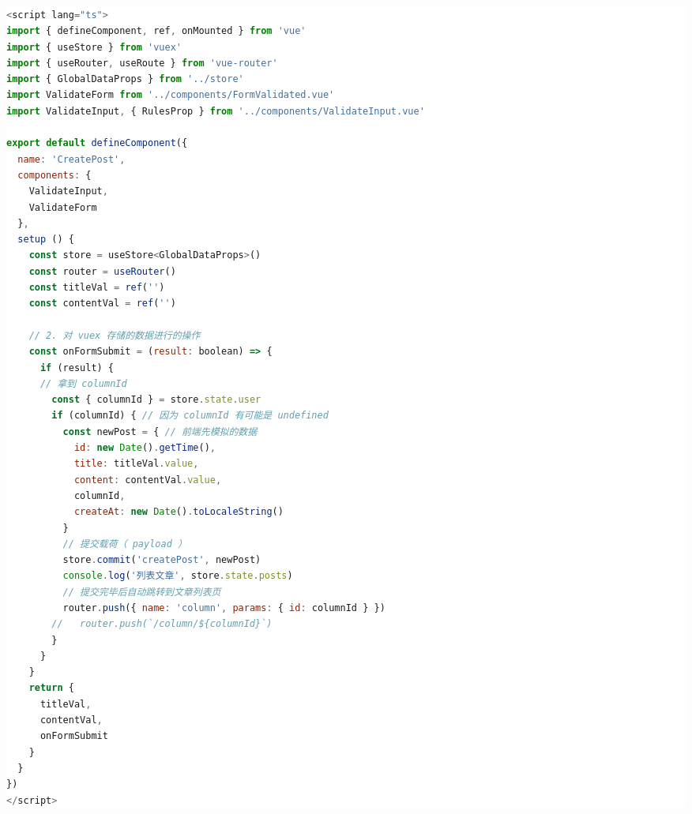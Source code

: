 ```JavaScript
<script lang="ts">
import { defineComponent, ref, onMounted } from 'vue'
import { useStore } from 'vuex'
import { useRouter, useRoute } from 'vue-router'
import { GlobalDataProps } from '../store'
import ValidateForm from '../components/FormValidated.vue'
import ValidateInput, { RulesProp } from '../components/ValidateInput.vue'

export default defineComponent({
  name: 'CreatePost',
  components: {
    ValidateInput,
    ValidateForm
  },
  setup () {
    const store = useStore<GlobalDataProps>()
    const router = useRouter()
    const titleVal = ref('')
    const contentVal = ref('')

    // 2. 对 vuex 存储的数据进行的操作
    const onFormSubmit = (result: boolean) => {
      if (result) {
      // 拿到 columnId
        const { columnId } = store.state.user
        if (columnId) { // 因为 columnId 有可能是 undefined
          const newPost = { // 前端先模拟的数据
            id: new Date().getTime(),
            title: titleVal.value,
            content: contentVal.value,
            columnId,
            createAt: new Date().toLocaleString()
          }
          // 提交载荷（ payload ）
          store.commit('createPost', newPost)
          console.log('列表文章', store.state.posts)
          // 提交完毕后自动跳转到文章列表页
          router.push({ name: 'column', params: { id: columnId } })
        //   router.push(`/column/${columnId}`)
        }
      }
    }
    return {
      titleVal,
      contentVal,
      onFormSubmit
    }
  }
})
</script>

```
